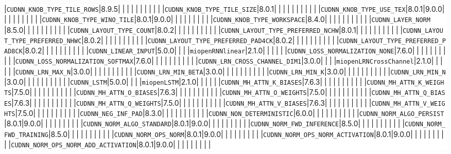 |`CUDNN_KNOB_TYPE_TILE_ROWS`|8.9.5| | | | | | | | | |
|`CUDNN_KNOB_TYPE_TILE_SIZE`|8.0.1| | | | | | | | | |
|`CUDNN_KNOB_TYPE_USE_TEX`|8.0.1|9.0.0| | | | | | | | |
|`CUDNN_KNOB_TYPE_WINO_TILE`|8.0.1|9.0.0| | | | | | | | |
|`CUDNN_KNOB_TYPE_WORKSPACE`|8.4.0| | | | | | | | | |
|`CUDNN_LAYER_NORM`|8.5.0| | | | | | | | | |
|`CUDNN_LAYOUT_TYPE_COUNT`|8.0.2| | | | | | | | | |
|`CUDNN_LAYOUT_TYPE_PREFERRED_NCHW`|8.0.1| | | | | | | | | |
|`CUDNN_LAYOUT_TYPE_PREFERRED_NHWC`|8.0.2| | | | | | | | | |
|`CUDNN_LAYOUT_TYPE_PREFERRED_PAD4CK`|8.0.2| | | | | | | | | |
|`CUDNN_LAYOUT_TYPE_PREFERRED_PAD8CK`|8.0.2| | | | | | | | | |
|`CUDNN_LINEAR_INPUT`|5.0.0| | | |`miopenRNNlinear`|2.1.0| | | | |
|`CUDNN_LOSS_NORMALIZATION_NONE`|7.6.0| | | | | | | | | |
|`CUDNN_LOSS_NORMALIZATION_SOFTMAX`|7.6.0| | | | | | | | | |
|`CUDNN_LRN_CROSS_CHANNEL_DIM1`|3.0.0| | | |`miopenLRNCrossChannel`|2.1.0| | | | |
|`CUDNN_LRN_MAX_N`|3.0.0| | | | | | | | | |
|`CUDNN_LRN_MIN_BETA`|3.0.0| | | | | | | | | |
|`CUDNN_LRN_MIN_K`|3.0.0| | | | | | | | | |
|`CUDNN_LRN_MIN_N`|3.0.0| | | | | | | | | |
|`CUDNN_LSTM`|5.0.0| | | |`miopenLSTM`|2.1.0| | | | |
|`CUDNN_MH_ATTN_K_BIASES`|7.6.3| | | | | | | | | |
|`CUDNN_MH_ATTN_K_WEIGHTS`|7.5.0| | | | | | | | | |
|`CUDNN_MH_ATTN_O_BIASES`|7.6.3| | | | | | | | | |
|`CUDNN_MH_ATTN_O_WEIGHTS`|7.5.0| | | | | | | | | |
|`CUDNN_MH_ATTN_Q_BIASES`|7.6.3| | | | | | | | | |
|`CUDNN_MH_ATTN_Q_WEIGHTS`|7.5.0| | | | | | | | | |
|`CUDNN_MH_ATTN_V_BIASES`|7.6.3| | | | | | | | | |
|`CUDNN_MH_ATTN_V_WEIGHTS`|7.5.0| | | | | | | | | |
|`CUDNN_NEG_INF_PAD`|8.3.0| | | | | | | | | |
|`CUDNN_NON_DETERMINISTIC`|6.0.0| | | | | | | | | |
|`CUDNN_NORM_ALGO_PERSIST`|8.0.1|9.0.0| | | | | | | | |
|`CUDNN_NORM_ALGO_STANDARD`|8.0.1|9.0.0| | | | | | | | |
|`CUDNN_NORM_FWD_INFERENCE`|8.5.0| | | | | | | | | |
|`CUDNN_NORM_FWD_TRAINING`|8.5.0| | | | | | | | | |
|`CUDNN_NORM_OPS_NORM`|8.0.1|9.0.0| | | | | | | | |
|`CUDNN_NORM_OPS_NORM_ACTIVATION`|8.0.1|9.0.0| | | | | | | | |
|`CUDNN_NORM_OPS_NORM_ADD_ACTIVATION`|8.0.1|9.0.0| | | | | | | | |